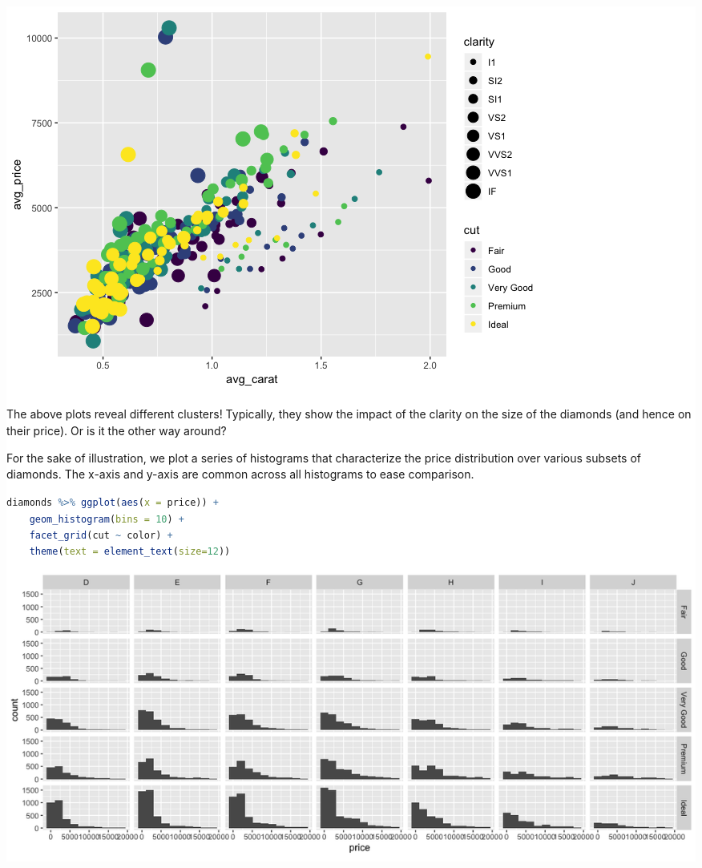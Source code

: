 ![](Figures/group_by-2.png)

The above plots reveal different clusters! Typically, they show the impact of the clarity on the size of the diamonds (and hence on their price). Or is it the other way around?

For the sake of illustration, we plot a series of histograms that characterize the price distribution over various subsets of diamonds. The x-axis and y-axis are common across all histograms to ease comparison.

``` r
diamonds %>% ggplot(aes(x = price)) + 
    geom_histogram(bins = 10) + 
    facet_grid(cut ~ color) +
    theme(text = element_text(size=12))
```

![](Figures/facets-1.png)
